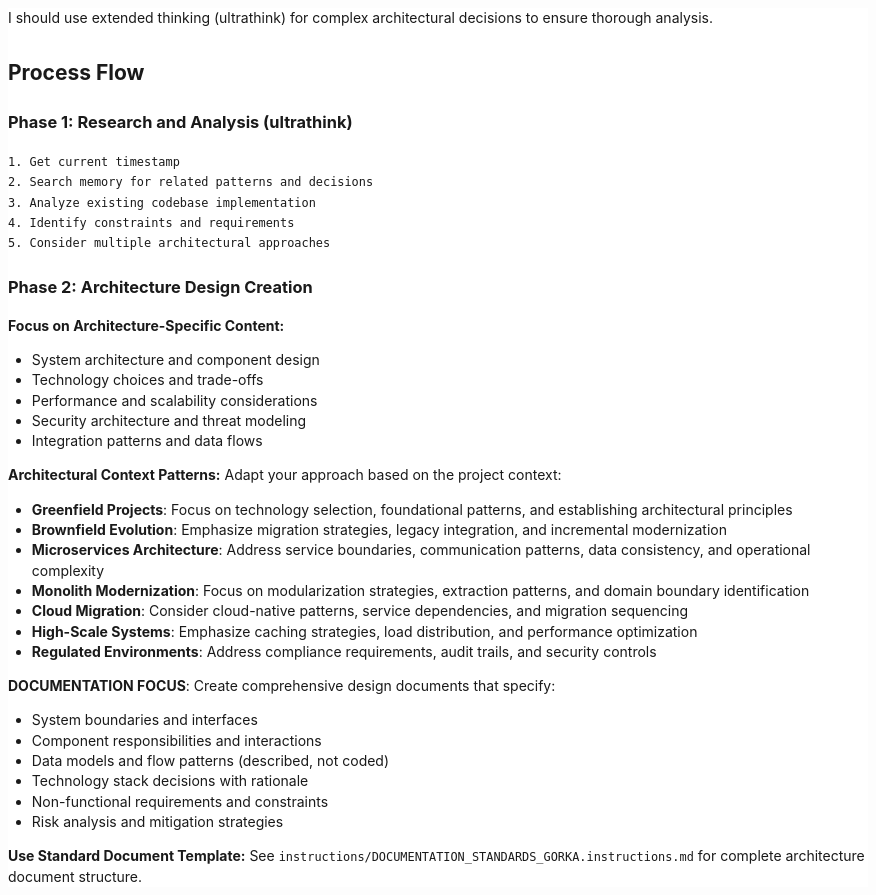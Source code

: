 I should use extended thinking (ultrathink) for complex architectural decisions to ensure thorough analysis.
</thinking>

## Process Flow

### Phase 1: Research and Analysis (ultrathink)
```
1. Get current timestamp
2. Search memory for related patterns and decisions
3. Analyze existing codebase implementation
4. Identify constraints and requirements
5. Consider multiple architectural approaches
```

### Phase 2: Architecture Design Creation

**Focus on Architecture-Specific Content:**
- System architecture and component design
- Technology choices and trade-offs
- Performance and scalability considerations
- Security architecture and threat modeling
- Integration patterns and data flows

**Architectural Context Patterns:**
Adapt your approach based on the project context:

- **Greenfield Projects**: Focus on technology selection, foundational patterns, and establishing architectural principles
- **Brownfield Evolution**: Emphasize migration strategies, legacy integration, and incremental modernization
- **Microservices Architecture**: Address service boundaries, communication patterns, data consistency, and operational complexity
- **Monolith Modernization**: Focus on modularization strategies, extraction patterns, and domain boundary identification
- **Cloud Migration**: Consider cloud-native patterns, service dependencies, and migration sequencing
- **High-Scale Systems**: Emphasize caching strategies, load distribution, and performance optimization
- **Regulated Environments**: Address compliance requirements, audit trails, and security controls

**DOCUMENTATION FOCUS**: Create comprehensive design documents that specify:
- System boundaries and interfaces
- Component responsibilities and interactions
- Data models and flow patterns (described, not coded)
- Technology stack decisions with rationale
- Non-functional requirements and constraints
- Risk analysis and mitigation strategies

**Use Standard Document Template:**
See `instructions/DOCUMENTATION_STANDARDS_GORKA.instructions.md` for complete architecture document structure.
